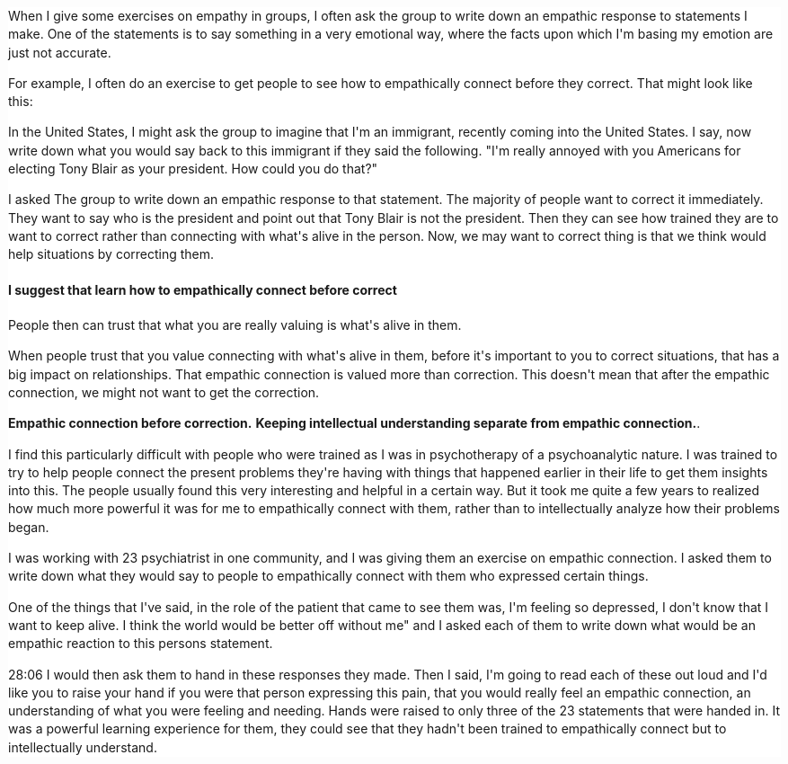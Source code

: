 When I give some exercises on empathy in groups, I often ask the group to write
down an empathic response to statements I make. One of the statements is to say
something in a very emotional way, where the facts upon which I'm basing my
emotion are just not accurate.

For example, I often do an exercise to get people to see how to empathically
connect before they correct. That might look like this:

In the United States, I might ask the group to imagine that I'm an immigrant,
recently coming into the United States. I say, now write down what you would
say back to this immigrant if they said the following. "I'm really annoyed with
you Americans for electing Tony Blair as your president. How could you do
that?"

I asked The group to write down an empathic response to that statement. The
majority of people want to correct it immediately. They want to say who is the
president and point out that Tony Blair is not the president. Then they can see
how trained they are to want to correct rather than connecting with what's
alive in the person. Now, we may want to correct thing is that we think would
help situations by correcting them.

#### I suggest that learn how to empathically connect before correct

People then can trust that what you are really valuing is what's alive in them.

When people trust that you value connecting with what's alive in them, before
it's important to you to correct situations, that has a big impact on
relationships. That empathic connection is valued more than correction. This
doesn't mean that after the empathic connection, we might not want to get the
correction.

**Empathic connection before correction.** **Keeping intellectual understanding
separate from empathic connection.**.

I find this particularly difficult with people who were trained as I was in
psychotherapy of a psychoanalytic nature. I was trained to try to help people
connect the present problems they're having with things that happened earlier
in their life to get them insights into this. The people usually found this
very interesting and helpful in a certain way. But it took me quite a few years
to realized how much more powerful it was for me to empathically connect with
them, rather than to intellectually analyze how their problems began.

I was working with 23 psychiatrist in one community, and I was giving them an
exercise on empathic connection. I asked them to write down what they would say
to people to empathically connect with them who expressed certain things.

One of the things that I've said, in the role of the patient that came to see
them was, I'm feeling so depressed, I don't know that I want to keep alive. I
think the world would be better off without me" and I asked each of them to
write down what would be an empathic reaction to this persons statement.

28:06  I would then ask them to hand in these responses they made. Then I said,
I'm going to read each of these out loud and I'd like you to raise your hand if
you were that person expressing this pain, that you would really feel an
empathic connection, an understanding of what you were feeling and needing.
Hands were raised to only three of the 23 statements that were handed in. It
was a powerful learning experience for them, they could see that they hadn't
been trained to empathically connect but to intellectually understand.
